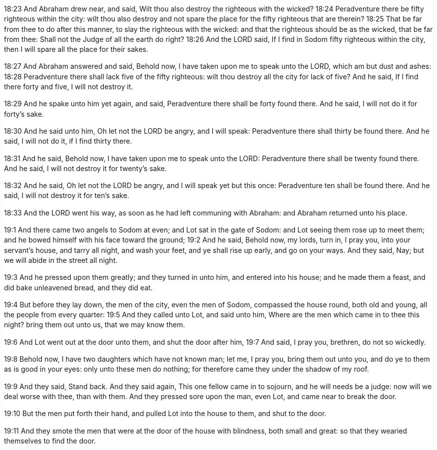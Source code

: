 18:23 And Abraham drew near, and said, Wilt thou also destroy the righteous with the wicked? 18:24 Peradventure there be fifty righteous within the city: wilt thou also destroy and not spare the place for the fifty righteous that are therein? 18:25 That be far from thee to do after this manner, to slay the righteous with the wicked: and that the righteous should be as the wicked, that be far from thee: Shall not the Judge of all the earth do right? 18:26 And the LORD said, If I find in Sodom fifty righteous within the city, then I will spare all the place for their sakes.

18:27 And Abraham answered and said, Behold now, I have taken upon me to speak unto the LORD, which am but dust and ashes: 18:28 Peradventure there shall lack five of the fifty righteous: wilt thou destroy all the city for lack of five? And he said, If I find there forty and five, I will not destroy it.

18:29 And he spake unto him yet again, and said, Peradventure there shall be forty found there. And he said, I will not do it for forty’s sake.

18:30 And he said unto him, Oh let not the LORD be angry, and I will speak: Peradventure there shall thirty be found there. And he said, I will not do it, if I find thirty there.

18:31 And he said, Behold now, I have taken upon me to speak unto the LORD: Peradventure there shall be twenty found there. And he said, I will not destroy it for twenty’s sake.

18:32 And he said, Oh let not the LORD be angry, and I will speak yet but this once: Peradventure ten shall be found there. And he said, I will not destroy it for ten’s sake.

18:33 And the LORD went his way, as soon as he had left communing with Abraham: and Abraham returned unto his place.

19:1 And there came two angels to Sodom at even; and Lot sat in the gate of Sodom: and Lot seeing them rose up to meet them; and he bowed himself with his face toward the ground; 19:2 And he said, Behold now, my lords, turn in, I pray you, into your servant’s house, and tarry all night, and wash your feet, and ye shall rise up early, and go on your ways. And they said, Nay; but we will abide in the street all night.

19:3 And he pressed upon them greatly; and they turned in unto him, and entered into his house; and he made them a feast, and did bake unleavened bread, and they did eat.

19:4 But before they lay down, the men of the city, even the men of Sodom, compassed the house round, both old and young, all the people from every quarter: 19:5 And they called unto Lot, and said unto him, Where are the men which came in to thee this night? bring them out unto us, that we may know them.

19:6 And Lot went out at the door unto them, and shut the door after him, 19:7 And said, I pray you, brethren, do not so wickedly.

19:8 Behold now, I have two daughters which have not known man; let me, I pray you, bring them out unto you, and do ye to them as is good in your eyes: only unto these men do nothing; for therefore came they under the shadow of my roof.

19:9 And they said, Stand back. And they said again, This one fellow came in to sojourn, and he will needs be a judge: now will we deal worse with thee, than with them. And they pressed sore upon the man, even Lot, and came near to break the door.

19:10 But the men put forth their hand, and pulled Lot into the house to them, and shut to the door.

19:11 And they smote the men that were at the door of the house with blindness, both small and great: so that they wearied themselves to find the door.
